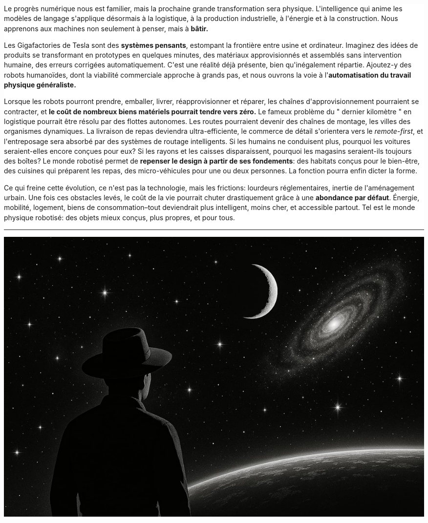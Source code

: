 Le progrès numérique nous est familier, mais la prochaine grande transformation sera physique. L'intelligence qui anime les modèles de langage s'applique désormais à la logistique, à la production industrielle, à l'énergie et à la construction. Nous apprenons aux machines non seulement à penser, mais à **bâtir.**

Les Gigafactories de Tesla sont des **systèmes pensants**, estompant la frontière entre usine et ordinateur. Imaginez des idées de produits se transformant en prototypes en quelques minutes, des matériaux approvisionnés et assemblés sans intervention humaine, des erreurs corrigées automatiquement. C'est une réalité déjà présente, bien qu'inégalement répartie. Ajoutez-y des robots humanoïdes, dont la viabilité commerciale approche à grands pas, et nous ouvrons la voie à l'**automatisation du travail physique généraliste.**

Lorsque les robots pourront prendre, emballer, livrer, réapprovisionner et réparer, les chaînes d'approvisionnement pourraient se contracter, et **le coût de nombreux biens matériels pourrait tendre vers zéro.** Le fameux problème du " dernier kilomètre " en logistique pourrait être résolu par des flottes autonomes. Les routes pourraient devenir des chaînes de montage, les villes des organismes dynamiques. La livraison de repas deviendra ultra-efficiente, le commerce de détail s'orientera vers le _remote-first_, et l'entreposage sera absorbé par des systèmes de routage intelligents. Si les humains ne conduisent plus, pourquoi les voitures seraient-elles encore conçues pour eux? Si les rayons et les caisses disparaissent, pourquoi les magasins seraient-ils toujours des boîtes? Le monde robotisé permet de **repenser le design à partir de ses fondements**: des habitats conçus pour le bien-être, des cuisines qui préparent les repas, des micro-véhicules pour une ou deux personnes. La fonction pourra enfin dicter la forme.

Ce qui freine cette évolution, ce n'est pas la technologie, mais les frictions: lourdeurs réglementaires, inertie de l'aménagement urbain. Une fois ces obstacles levés, le coût de la vie pourrait chuter drastiquement grâce à une **abondance par défaut**. Énergie, mobilité, logement, biens de consommation–tout deviendrait plus intelligent, moins cher, et accessible partout. Tel est le monde physique robotisé: des objets mieux conçus, plus propres, et pour tous.

---

![](assets/space.jpg)
